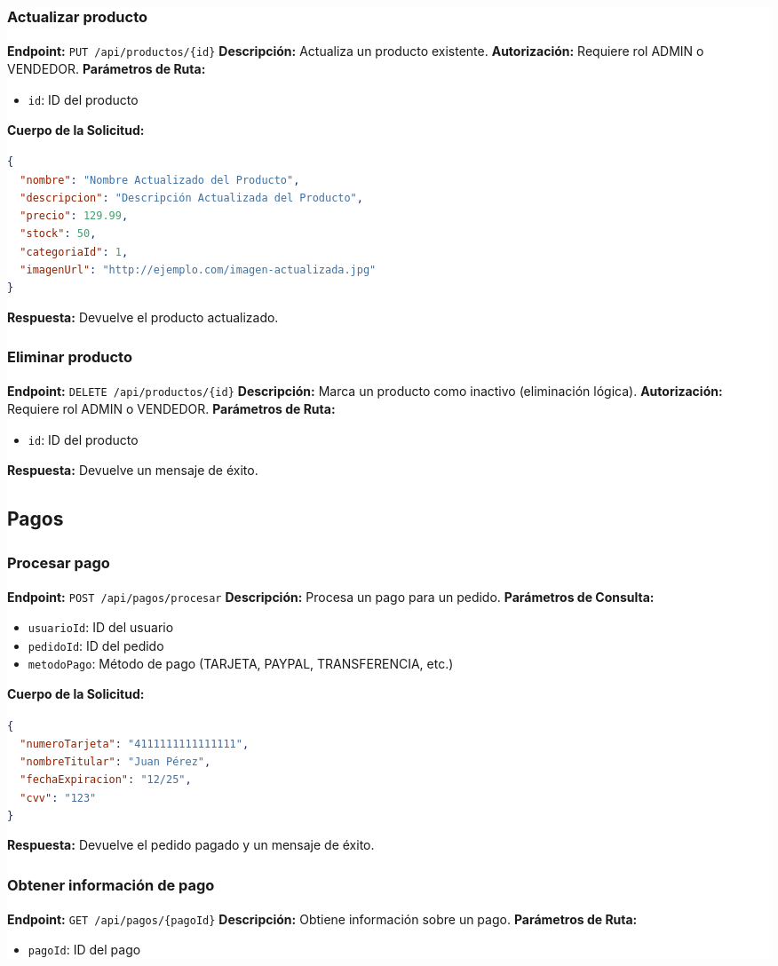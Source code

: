 
### Actualizar producto
**Endpoint:** `PUT /api/productos/{id}`
**Descripción:** Actualiza un producto existente.
**Autorización:** Requiere rol ADMIN o VENDEDOR.
**Parámetros de Ruta:**
- `id`: ID del producto

**Cuerpo de la Solicitud:**
```json
{
  "nombre": "Nombre Actualizado del Producto",
  "descripcion": "Descripción Actualizada del Producto",
  "precio": 129.99,
  "stock": 50,
  "categoriaId": 1,
  "imagenUrl": "http://ejemplo.com/imagen-actualizada.jpg"
}
```
**Respuesta:** Devuelve el producto actualizado.

### Eliminar producto
**Endpoint:** `DELETE /api/productos/{id}`
**Descripción:** Marca un producto como inactivo (eliminación lógica).
**Autorización:** Requiere rol ADMIN o VENDEDOR.
**Parámetros de Ruta:**
- `id`: ID del producto

**Respuesta:** Devuelve un mensaje de éxito.

## Pagos

### Procesar pago
**Endpoint:** `POST /api/pagos/procesar`
**Descripción:** Procesa un pago para un pedido.
**Parámetros de Consulta:**
- `usuarioId`: ID del usuario
- `pedidoId`: ID del pedido
- `metodoPago`: Método de pago (TARJETA, PAYPAL, TRANSFERENCIA, etc.)

**Cuerpo de la Solicitud:**
```json
{
  "numeroTarjeta": "4111111111111111",
  "nombreTitular": "Juan Pérez",
  "fechaExpiracion": "12/25",
  "cvv": "123"
}
```
**Respuesta:** Devuelve el pedido pagado y un mensaje de éxito.

### Obtener información de pago
**Endpoint:** `GET /api/pagos/{pagoId}`
**Descripción:** Obtiene información sobre un pago.
**Parámetros de Ruta:**
- `pagoId`: ID del pago
